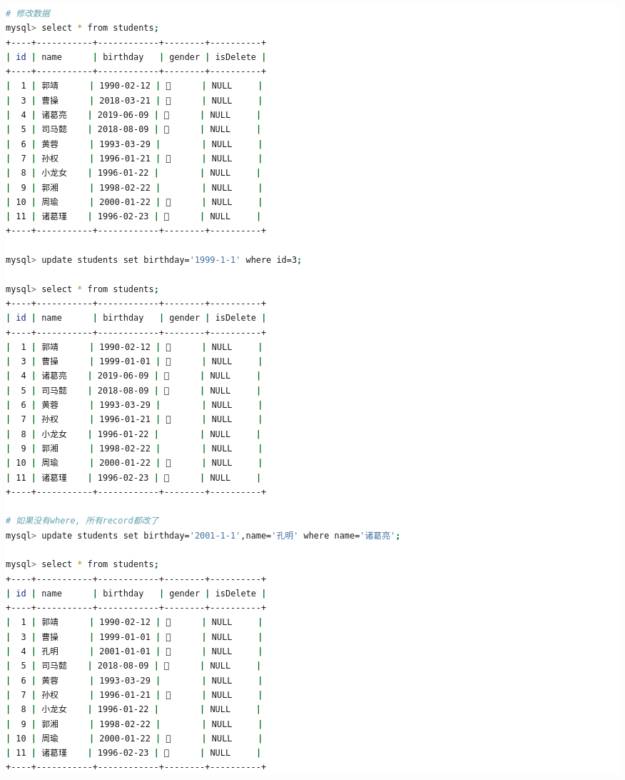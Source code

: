 ```bash
# 修改数据
mysql> select * from students;
+----+-----------+------------+--------+----------+
| id | name      | birthday   | gender | isDelete |
+----+-----------+------------+--------+----------+
|  1 | 郭靖      | 1990-02-12 |       | NULL     |
|  3 | 曹操      | 2018-03-21 |       | NULL     |
|  4 | 诸葛亮    | 2019-06-09 |       | NULL     |
|  5 | 司马懿    | 2018-08-09 |       | NULL     |
|  6 | 黄蓉      | 1993-03-29 |        | NULL     |
|  7 | 孙权      | 1996-01-21 |       | NULL     |
|  8 | 小龙女    | 1996-01-22 |        | NULL     |
|  9 | 郭湘      | 1998-02-22 |        | NULL     |
| 10 | 周瑜      | 2000-01-22 |       | NULL     |
| 11 | 诸葛瑾    | 1996-02-23 |       | NULL     |
+----+-----------+------------+--------+----------+

mysql> update students set birthday='1999-1-1' where id=3;

mysql> select * from students;
+----+-----------+------------+--------+----------+
| id | name      | birthday   | gender | isDelete |
+----+-----------+------------+--------+----------+
|  1 | 郭靖      | 1990-02-12 |       | NULL     |
|  3 | 曹操      | 1999-01-01 |       | NULL     |
|  4 | 诸葛亮    | 2019-06-09 |       | NULL     |
|  5 | 司马懿    | 2018-08-09 |       | NULL     |
|  6 | 黄蓉      | 1993-03-29 |        | NULL     |
|  7 | 孙权      | 1996-01-21 |       | NULL     |
|  8 | 小龙女    | 1996-01-22 |        | NULL     |
|  9 | 郭湘      | 1998-02-22 |        | NULL     |
| 10 | 周瑜      | 2000-01-22 |       | NULL     |
| 11 | 诸葛瑾    | 1996-02-23 |       | NULL     |
+----+-----------+------------+--------+----------+

# 如果没有where, 所有record都改了
mysql> update students set birthday='2001-1-1',name='孔明' where name='诸葛亮';

mysql> select * from students;
+----+-----------+------------+--------+----------+
| id | name      | birthday   | gender | isDelete |
+----+-----------+------------+--------+----------+
|  1 | 郭靖      | 1990-02-12 |       | NULL     |
|  3 | 曹操      | 1999-01-01 |       | NULL     |
|  4 | 孔明      | 2001-01-01 |       | NULL     |
|  5 | 司马懿    | 2018-08-09 |       | NULL     |
|  6 | 黄蓉      | 1993-03-29 |        | NULL     |
|  7 | 孙权      | 1996-01-21 |       | NULL     |
|  8 | 小龙女    | 1996-01-22 |        | NULL     |
|  9 | 郭湘      | 1998-02-22 |        | NULL     |
| 10 | 周瑜      | 2000-01-22 |       | NULL     |
| 11 | 诸葛瑾    | 1996-02-23 |       | NULL     |
+----+-----------+------------+--------+----------+
```
